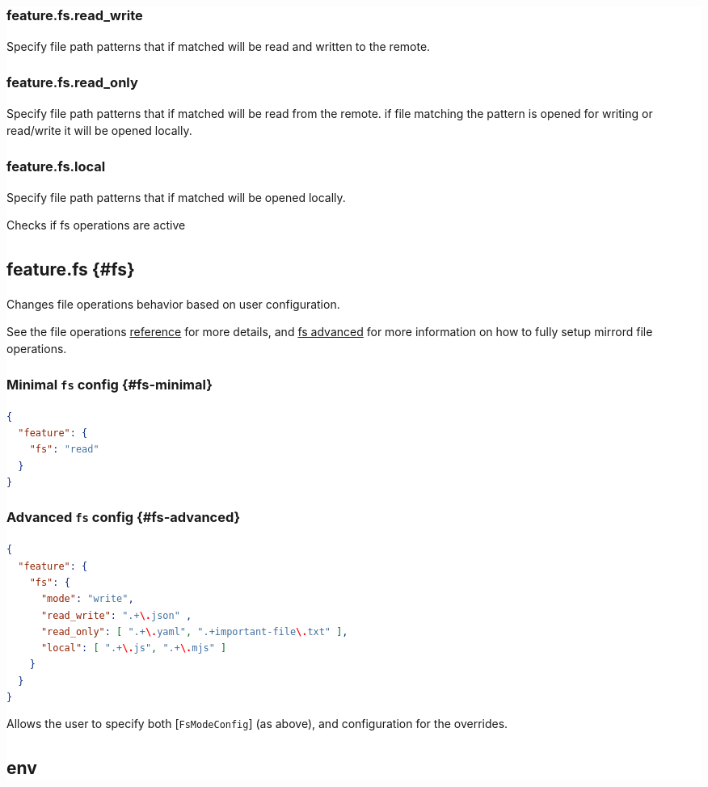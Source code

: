 ### feature.fs.read_write

Specify file path patterns that if matched will be read and written to the remote.

### feature.fs.read_only

Specify file path patterns that if matched will be read from the remote.
if file matching the pattern is opened for writing or read/write it will be opened locally.

### feature.fs.local

Specify file path patterns that if matched will be opened locally.

Checks if fs operations are active


## feature.fs {#fs}

Changes file operations behavior based on user configuration.

See the file operations [reference](https://mirrord.dev/docs/reference/fileops/)
for more details, and [fs advanced](#fs-advanced) for more information on how to fully setup
mirrord file operations.

### Minimal `fs` config {#fs-minimal}

```json
{
  "feature": {
    "fs": "read"
  }
}
```

### Advanced `fs` config {#fs-advanced}

```json
{
  "feature": {
    "fs": {
      "mode": "write",
      "read_write": ".+\.json" ,
      "read_only": [ ".+\.yaml", ".+important-file\.txt" ],
      "local": [ ".+\.js", ".+\.mjs" ]
    }
  }
}
```

Allows the user to specify both [`FsModeConfig`] (as above), and configuration for the
overrides.


## env
